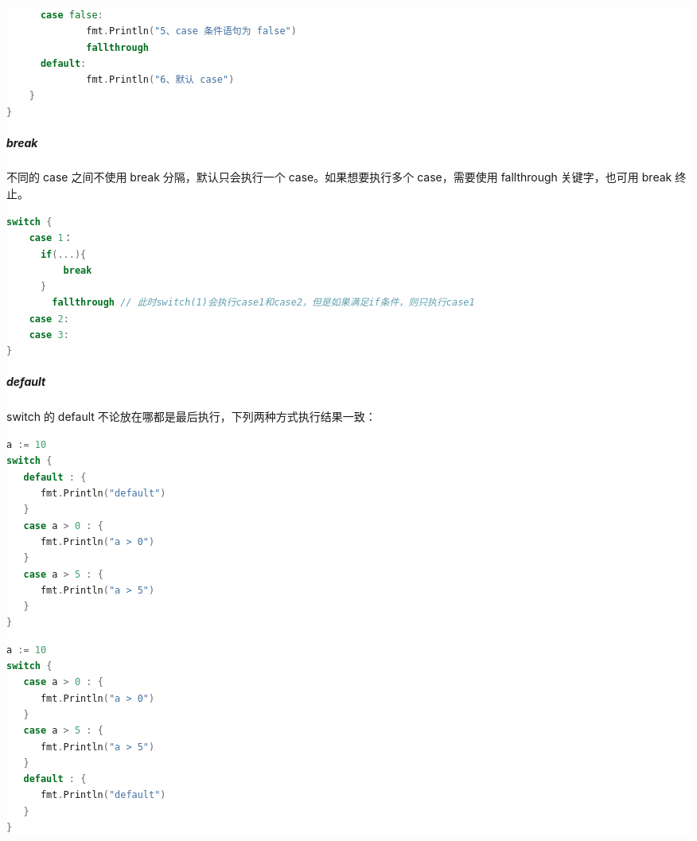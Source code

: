 ```go
      case false:
              fmt.Println("5、case 条件语句为 false")
              fallthrough
      default:
              fmt.Println("6、默认 case")
    }
}
```



##### break

不同的 case 之间不使用 break 分隔，默认只会执行一个 case。如果想要执行多个 case，需要使用 fallthrough 关键字，也可用 break 终止。

```go
switch {
    case 1：
      if(...){
          break
      }
    	fallthrough // 此时switch(1)会执行case1和case2，但是如果满足if条件，则只执行case1
    case 2:
    case 3:
}
```



##### default

switch 的 default 不论放在哪都是最后执行，下列两种方式执行结果一致：

```go
a := 10
switch {
   default : {
      fmt.Println("default")
   }
   case a > 0 : {
      fmt.Println("a > 0")
   }
   case a > 5 : {
      fmt.Println("a > 5")
   }
}
```



```go
a := 10
switch {
   case a > 0 : {
      fmt.Println("a > 0")
   }
   case a > 5 : {
      fmt.Println("a > 5")
   }
   default : {
      fmt.Println("default")
   }
}
```

